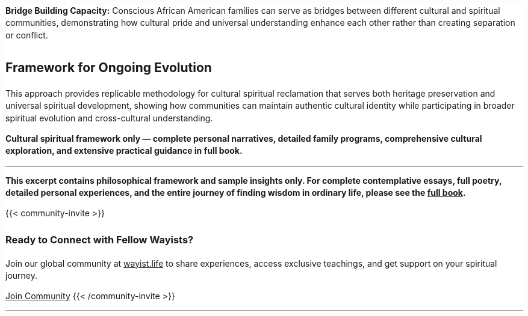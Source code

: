 **Bridge Building Capacity:** Conscious African American families can serve as bridges between different cultural and spiritual communities, demonstrating how cultural pride and universal understanding enhance each other rather than creating separation or conflict.

## Framework for Ongoing Evolution

This approach provides replicable methodology for cultural spiritual reclamation that serves both heritage preservation and universal spiritual development, showing how communities can maintain authentic cultural identity while participating in broader spiritual evolution and cross-cultural understanding.

**Cultural spiritual framework only — complete personal narratives, detailed family programs, comprehensive cultural exploration, and extensive practical guidance in full book.**



---

**This excerpt contains philosophical framework and sample insights only. For complete contemplative essays, full poetry, detailed personal experiences, and the entire journey of finding wisdom in ordinary life, please see the [full book](https://www.amazon.com/African-American-Wayism-philosophy-spirituality/dp/1998478882/).**

{{< community-invite >}}
### Ready to Connect with Fellow Wayists?

Join our global community at [wayist.life](https://wayist.life) to share experiences, access exclusive teachings, and get support on your spiritual journey.

<a href="https://wayist.life" class="cta-button">Join Community</a>
{{< /community-invite >}}

---

